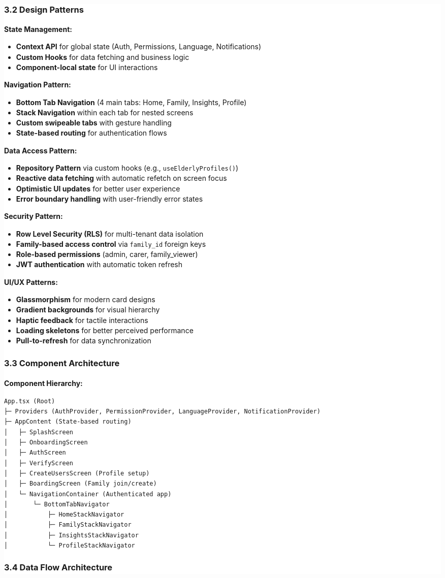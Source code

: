 ### 3.2 Design Patterns

**State Management:**
- **Context API** for global state (Auth, Permissions, Language, Notifications)
- **Custom Hooks** for data fetching and business logic
- **Component-local state** for UI interactions

**Navigation Pattern:**
- **Bottom Tab Navigation** (4 main tabs: Home, Family, Insights, Profile)
- **Stack Navigation** within each tab for nested screens
- **Custom swipeable tabs** with gesture handling
- **State-based routing** for authentication flows

**Data Access Pattern:**
- **Repository Pattern** via custom hooks (e.g., `useElderlyProfiles()`)
- **Reactive data fetching** with automatic refetch on screen focus
- **Optimistic UI updates** for better user experience
- **Error boundary handling** with user-friendly error states

**Security Pattern:**
- **Row Level Security (RLS)** for multi-tenant data isolation
- **Family-based access control** via `family_id` foreign keys
- **Role-based permissions** (admin, carer, family_viewer)
- **JWT authentication** with automatic token refresh

**UI/UX Patterns:**
- **Glassmorphism** for modern card designs
- **Gradient backgrounds** for visual hierarchy
- **Haptic feedback** for tactile interactions
- **Loading skeletons** for better perceived performance
- **Pull-to-refresh** for data synchronization

### 3.3 Component Architecture

**Component Hierarchy:**
```
App.tsx (Root)
├─ Providers (AuthProvider, PermissionProvider, LanguageProvider, NotificationProvider)
├─ AppContent (State-based routing)
│   ├─ SplashScreen
│   ├─ OnboardingScreen
│   ├─ AuthScreen
│   ├─ VerifyScreen
│   ├─ CreateUsersScreen (Profile setup)
│   ├─ BoardingScreen (Family join/create)
│   └─ NavigationContainer (Authenticated app)
│       └─ BottomTabNavigator
│           ├─ HomeStackNavigator
│           ├─ FamilyStackNavigator
│           ├─ InsightsStackNavigator
│           └─ ProfileStackNavigator
```

### 3.4 Data Flow Architecture
